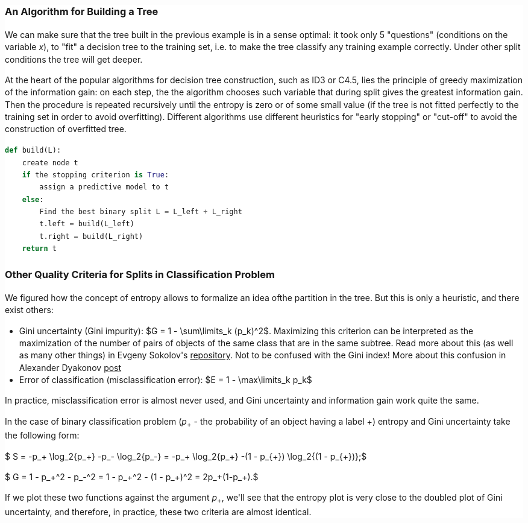### An Algorithm for Building a Tree

We can make sure that the tree built in the previous example is in a sense optimal: it took only 5 "questions" (conditions on the variable $x$), to "fit" a decision tree to the training set, i.e. to make the tree classify any training example correctly. Under other split conditions the tree will get deeper.
 
At the heart of the popular algorithms for decision tree construction, such as ID3 or C4.5, lies the principle of greedy maximization of the information gain: on each step, the the algorithm chooses such variable that during split gives the greatest information gain. Then the procedure is repeated recursively until the entropy is zero or of some small value (if the tree is not fitted perfectly to the training set in order to avoid overfitting).
Different algorithms use different heuristics for "early stopping" or "cut-off" to avoid the construction of overfitted tree. 


```python
def build(L):
    create node t
    if the stopping criterion is True:
        assign a predictive model to t
    else:
        Find the best binary split L = L_left + L_right
        t.left = build(L_left)
        t.right = build(L_right)
    return t 
```

### Other Quality Criteria for Splits in Classification Problem

We figured how the concept of entropy allows to formalize an idea of ​​the partition in the tree. But this is only a heuristic, and there exist others:

- Gini uncertainty (Gini impurity): $G = 1 - \sum\limits_k (p_k)^2$. Maximizing this criterion can be interpreted as the maximization of the number of pairs of objects of the same class that are in the same subtree. Read more about this (as well as many other things) in Evgeny Sokolov's [repository](https://github.com/esokolov/ml-course-hse). Not to be confused with the Gini index! More about this confusion in Alexander Dyakonov [post](https://alexanderdyakonov.wordpress.com/2015/12/15/%D0%B7%D0%BD%D0%B0%D0%BA%D0%BE%D0%BC%D1%8C%D1%82%D0%B5%D1%81%D1%8C-%D0%B4%D0%B6%D0%B8%D0%BD%D0%B8/)
- Error of classification (misclassification error):  $E = 1 - \max\limits_k p_k$

In practice, misclassification error is almost never used, and Gini uncertainty and information gain work quite the same.
 
In the case of binary classification problem ($p_+$ - the probability of an object having a label +) entropy and Gini uncertainty take the following form:

$ S = -p_+ \log_2{p_+} -p_- \log_2{p_-} = -p_+ \log_2{p_+} -(1 - p_{+}) \log_2{(1 - p_{+})};$

$ G = 1 - p_+^2 - p_-^2 = 1 - p_+^2 - (1 - p_+)^2 = 2p_+(1-p_+).$

If we plot these two functions against the argument $p_+$, we'll see that the entropy plot is very close to the doubled plot of Gini uncertainty, and therefore, in practice, these two criteria are almost identical.
